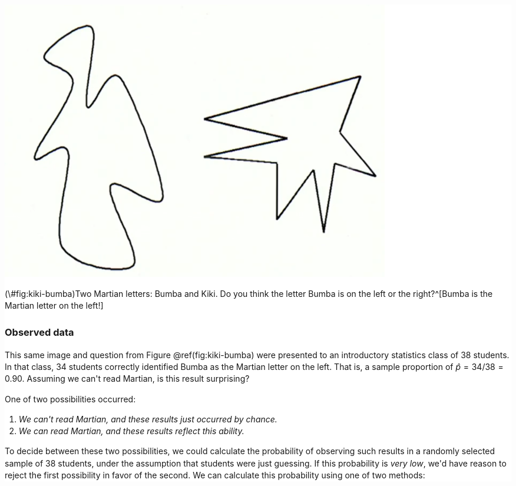 <img src="05/images/bumBa-KiKi.png" alt="Two Martian letters: Bumba and Kiki. Do you think the letter Bumba is on the left or the right?^[Bumba is the Martian letter on the left!]" width="75%" />
<p class="caption">(\#fig:kiki-bumba)Two Martian letters: Bumba and Kiki. Do you think the letter Bumba is on the left or the right?^[Bumba is the Martian letter on the left!]</p>
</div>

### Observed data

This same image and question from Figure \@ref(fig:kiki-bumba) were presented to an introductory statistics class of 38 students. In that class, 34 students correctly identified Bumba as the Martian letter on the left. That is, a sample proportion of $\hat{p} = 34/38 = 0.90$. Assuming we can't read Martian, is this result surprising?

One of two possibilities occurred:

1.  *We can't read Martian, and these results just occurred by chance.*
2.  *We can read Martian, and these results reflect this ability.*

To decide between these two possibilities, we could calculate the probability of observing such results in a randomly selected sample of 38 students, under the assumption that students were just guessing. If this probability is *very low*, we'd have reason to reject the first possibility in favor of the second. We can calculate this probability using one of two methods:


[^foundations-randomization-1]: We would be assuming that these two variables are **independent**\index{independent}.
[^05-inference-cat-3]: A fair coin has a 50% chance of landing on heads, which is the chance a student would guess Bumba correctly if they were just guessing. Thus, toss a coin 38 times with heads representing "guess correctly"; then calculate the proportion of tosses that landed on heads. Another option would be to 10 black cards and 10 red cards, letting red represent "guess correctly". Shuffle the cards and draw one card, record if it is red or black, then replace the card and shuffle again. Do this 38 times and calculate the proportion of red cards observed.
[^05-inference-cat-4]: To explore this further, watch this [TED Talk](https://www.ted.com/talks/vs_ramachandran_3_clues_to_understanding_your_brain) by neurologist Vilayanur Ramachandran (The synesthesia part begins at roughly 17:40 minutes).
[^foundations-randomization-2]: The study is an experiment, as subjects were randomly assigned a "male" file or a "female" file (remember, all the files were actually identical in content).
[^foundations-randomization-3]: The test procedure we employ in this section is sometimes referred to as a **randomization test**. If the explanatory variable had not been randomly assigned, as in an observational study, the procedure would be referred to as a **permutation test**.\index{permutation test}.
[^foundations-randomization-4]: $18/24 - 17/24=0.042$ or about 4.2% in favor of the male personnel.
[^foundations-randomization-5]: This reasoning does not generally extend to anecdotal observations.
[^05-inference-cat-7]: The first possibility (*We can't read Martian, and these results just occurred by chance.*) was the null hypothesis; the second possibility (*We can read Martian, and these results reflect this ability.*) was the alternative hypothesis.
[^05-inference-cat-8]: Technically, the observed sample statistic or one more extreme in the direction of our alternative. But it is helpful to just remember this as "the data".